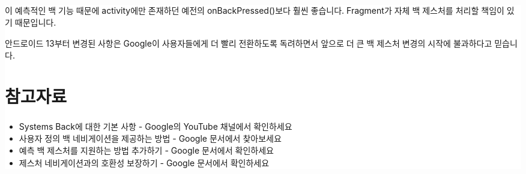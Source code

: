 이 예측적인 백 기능 때문에 activity에만 존재하던 예전의 onBackPressed()보다 훨씬 좋습니다. Fragment가 자체 백 제스처를 처리할 책임이 있기 때문입니다.

안드로이드 13부터 변경된 사항은 Google이 사용자들에게 더 빨리 전환하도록 독려하면서 앞으로 더 큰 백 제스처 변경의 시작에 불과하다고 믿습니다.

# 참고자료

<div class="content-ad"></div>

- Systems Back에 대한 기본 사항 - Google의 YouTube 채널에서 확인하세요
- 사용자 정의 백 네비게이션을 제공하는 방법 - Google 문서에서 찾아보세요
- 예측 백 제스처를 지원하는 방법 추가하기 - Google 문서에서 확인하세요
- 제스처 네비게이션과의 호환성 보장하기 - Google 문서에서 확인하세요
